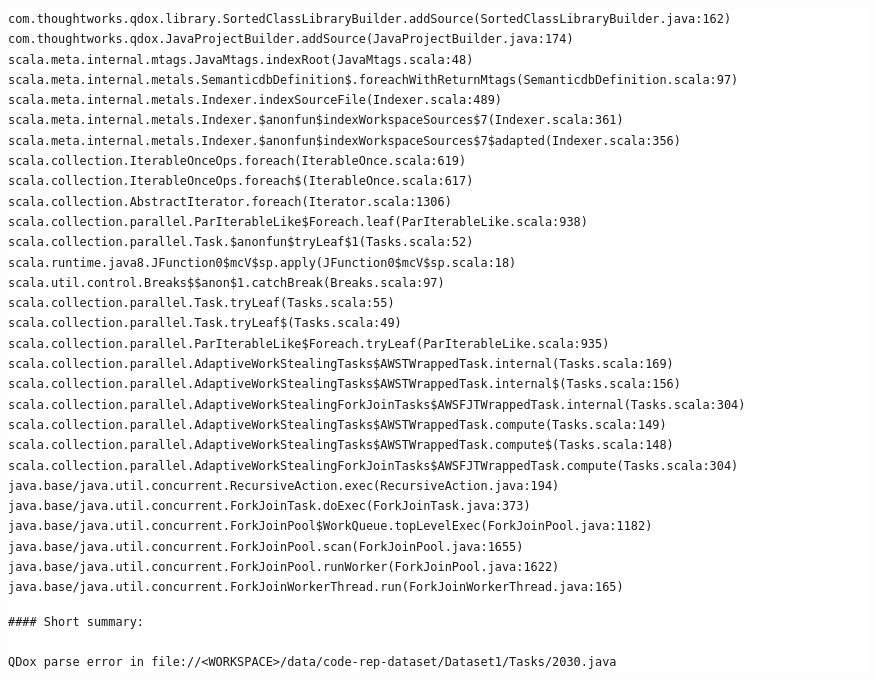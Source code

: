 	com.thoughtworks.qdox.library.SortedClassLibraryBuilder.addSource(SortedClassLibraryBuilder.java:162)
	com.thoughtworks.qdox.JavaProjectBuilder.addSource(JavaProjectBuilder.java:174)
	scala.meta.internal.mtags.JavaMtags.indexRoot(JavaMtags.scala:48)
	scala.meta.internal.metals.SemanticdbDefinition$.foreachWithReturnMtags(SemanticdbDefinition.scala:97)
	scala.meta.internal.metals.Indexer.indexSourceFile(Indexer.scala:489)
	scala.meta.internal.metals.Indexer.$anonfun$indexWorkspaceSources$7(Indexer.scala:361)
	scala.meta.internal.metals.Indexer.$anonfun$indexWorkspaceSources$7$adapted(Indexer.scala:356)
	scala.collection.IterableOnceOps.foreach(IterableOnce.scala:619)
	scala.collection.IterableOnceOps.foreach$(IterableOnce.scala:617)
	scala.collection.AbstractIterator.foreach(Iterator.scala:1306)
	scala.collection.parallel.ParIterableLike$Foreach.leaf(ParIterableLike.scala:938)
	scala.collection.parallel.Task.$anonfun$tryLeaf$1(Tasks.scala:52)
	scala.runtime.java8.JFunction0$mcV$sp.apply(JFunction0$mcV$sp.scala:18)
	scala.util.control.Breaks$$anon$1.catchBreak(Breaks.scala:97)
	scala.collection.parallel.Task.tryLeaf(Tasks.scala:55)
	scala.collection.parallel.Task.tryLeaf$(Tasks.scala:49)
	scala.collection.parallel.ParIterableLike$Foreach.tryLeaf(ParIterableLike.scala:935)
	scala.collection.parallel.AdaptiveWorkStealingTasks$AWSTWrappedTask.internal(Tasks.scala:169)
	scala.collection.parallel.AdaptiveWorkStealingTasks$AWSTWrappedTask.internal$(Tasks.scala:156)
	scala.collection.parallel.AdaptiveWorkStealingForkJoinTasks$AWSFJTWrappedTask.internal(Tasks.scala:304)
	scala.collection.parallel.AdaptiveWorkStealingTasks$AWSTWrappedTask.compute(Tasks.scala:149)
	scala.collection.parallel.AdaptiveWorkStealingTasks$AWSTWrappedTask.compute$(Tasks.scala:148)
	scala.collection.parallel.AdaptiveWorkStealingForkJoinTasks$AWSFJTWrappedTask.compute(Tasks.scala:304)
	java.base/java.util.concurrent.RecursiveAction.exec(RecursiveAction.java:194)
	java.base/java.util.concurrent.ForkJoinTask.doExec(ForkJoinTask.java:373)
	java.base/java.util.concurrent.ForkJoinPool$WorkQueue.topLevelExec(ForkJoinPool.java:1182)
	java.base/java.util.concurrent.ForkJoinPool.scan(ForkJoinPool.java:1655)
	java.base/java.util.concurrent.ForkJoinPool.runWorker(ForkJoinPool.java:1622)
	java.base/java.util.concurrent.ForkJoinWorkerThread.run(ForkJoinWorkerThread.java:165)
```
#### Short summary: 

QDox parse error in file://<WORKSPACE>/data/code-rep-dataset/Dataset1/Tasks/2030.java